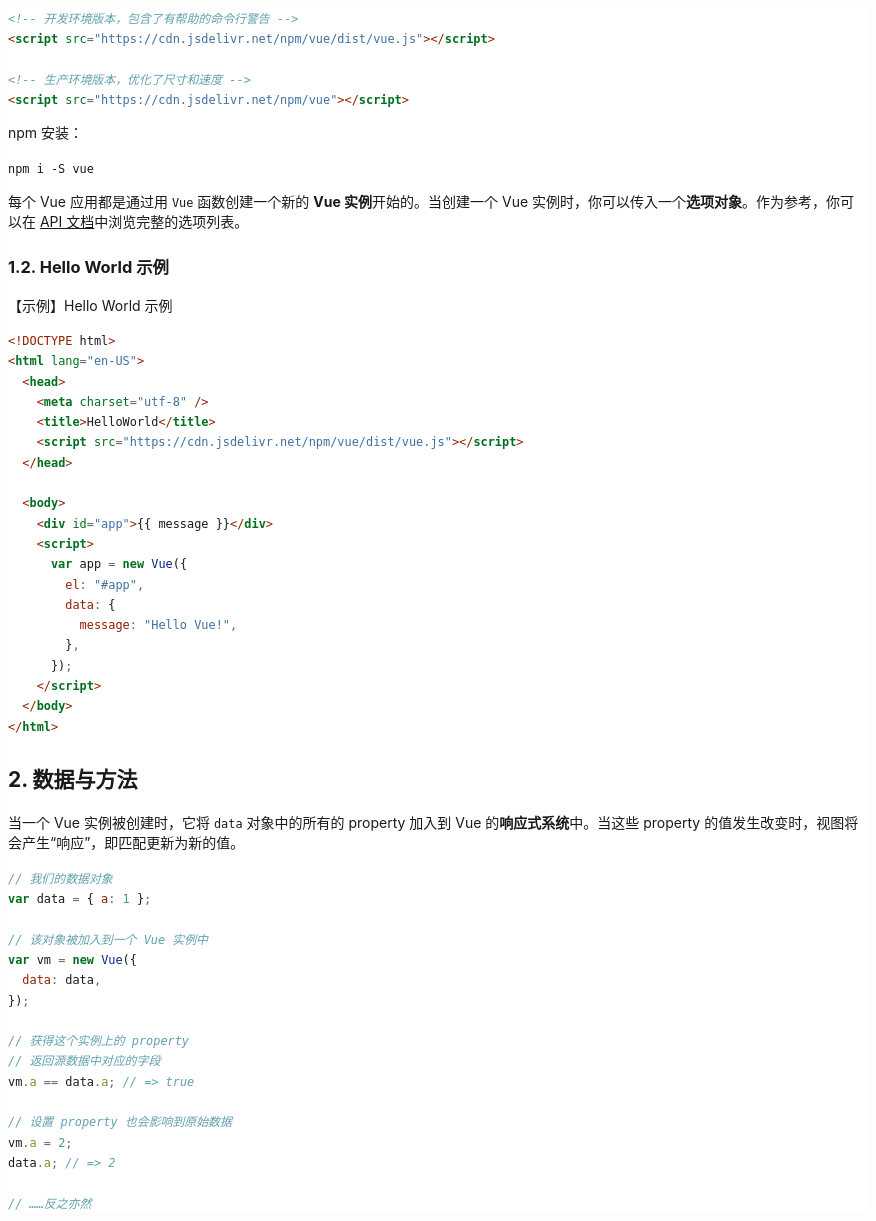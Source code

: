 ```html
<!-- 开发环境版本，包含了有帮助的命令行警告 -->
<script src="https://cdn.jsdelivr.net/npm/vue/dist/vue.js"></script>

<!-- 生产环境版本，优化了尺寸和速度 -->
<script src="https://cdn.jsdelivr.net/npm/vue"></script>
```

npm 安装：

```
npm i -S vue
```

每个 Vue 应用都是通过用 `Vue` 函数创建一个新的 **Vue 实例**开始的。当创建一个 Vue 实例时，你可以传入一个**选项对象**。作为参考，你可以在 [API 文档](https://cn.vuejs.org/v2/api/#选项-数据)中浏览完整的选项列表。

### 1.2. Hello World 示例

【示例】Hello World 示例

```html
<!DOCTYPE html>
<html lang="en-US">
  <head>
    <meta charset="utf-8" />
    <title>HelloWorld</title>
    <script src="https://cdn.jsdelivr.net/npm/vue/dist/vue.js"></script>
  </head>

  <body>
    <div id="app">{{ message }}</div>
    <script>
      var app = new Vue({
        el: "#app",
        data: {
          message: "Hello Vue!",
        },
      });
    </script>
  </body>
</html>
```

## 2. 数据与方法

当一个 Vue 实例被创建时，它将 `data` 对象中的所有的 property 加入到 Vue 的**响应式系统**中。当这些 property 的值发生改变时，视图将会产生“响应”，即匹配更新为新的值。

```javascript
// 我们的数据对象
var data = { a: 1 };

// 该对象被加入到一个 Vue 实例中
var vm = new Vue({
  data: data,
});

// 获得这个实例上的 property
// 返回源数据中对应的字段
vm.a == data.a; // => true

// 设置 property 也会影响到原始数据
vm.a = 2;
data.a; // => 2

// ……反之亦然
```